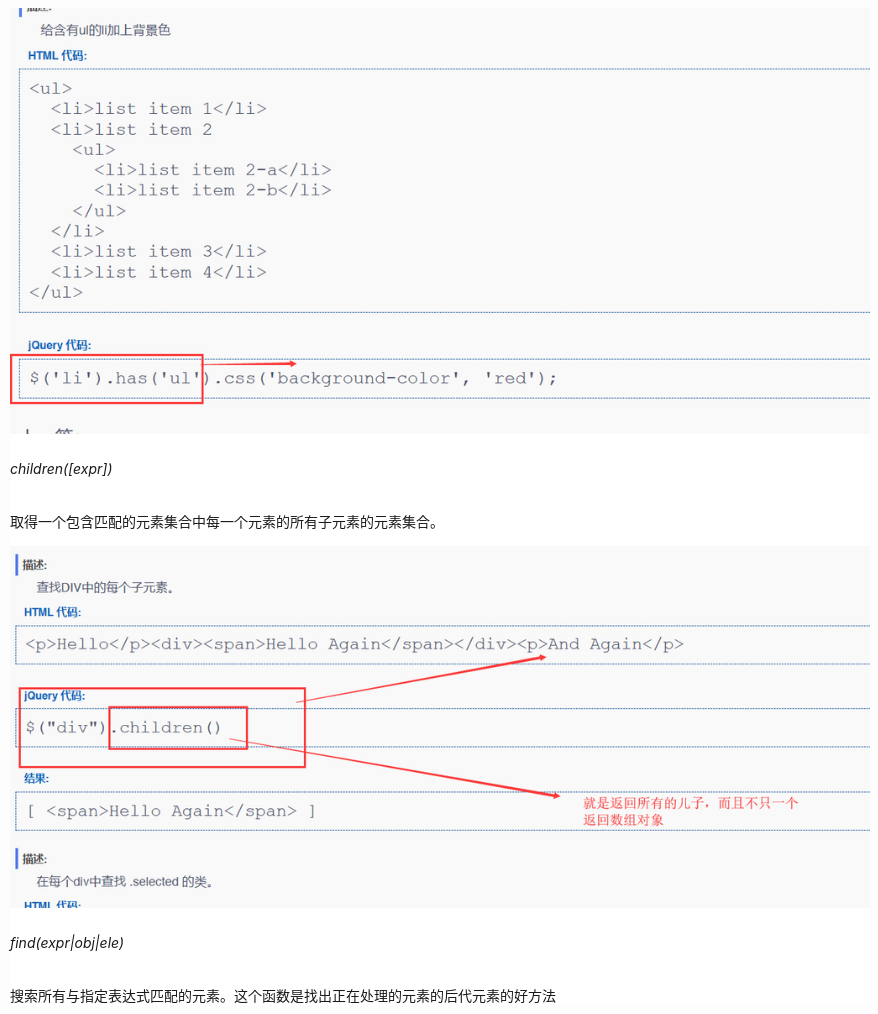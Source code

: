 ![1556121315832](assets/1556121315832.png)

###### children(*[expr]*)

取得一个包含匹配的元素集合中每一个元素的所有子元素的元素集合。

![1556121401286](assets/1556121401286.png)

###### find(expr|obj|ele)

搜索所有与指定表达式匹配的元素。这个函数是找出正在处理的元素的后代元素的好方法
